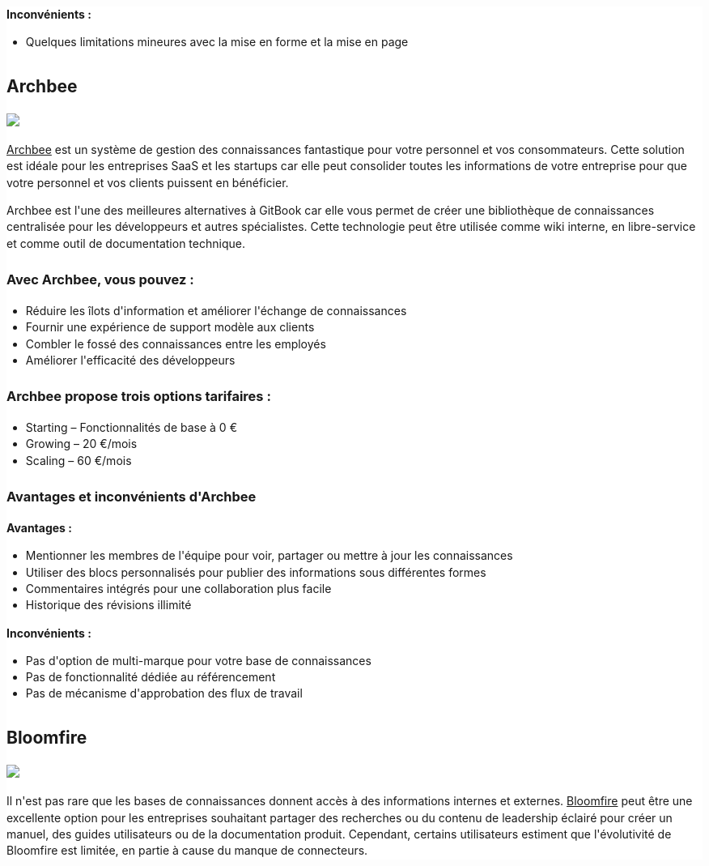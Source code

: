 **Inconvénients :**

* Quelques limitations mineures avec la mise en forme et la mise en page

## Archbee

![](https://cdn.docsie.io/workspace_WxPJSQ5gsES8Bzjxy/doc_ydgtE07E6Rp4AMmKv/file_yVBVdyyuGOigNAdPn/boo_1xOV9ra0Ht3LinYge/f35ef101-9f12-5b20-e631-eea39004f71bimage.png)

[Archbee](https://www.archbee.io/) est un système de gestion des connaissances fantastique pour votre personnel et vos consommateurs. Cette solution est idéale pour les entreprises SaaS et les startups car elle peut consolider toutes les informations de votre entreprise pour que votre personnel et vos clients puissent en bénéficier.

Archbee est l'une des meilleures alternatives à GitBook car elle vous permet de créer une bibliothèque de connaissances centralisée pour les développeurs et autres spécialistes. Cette technologie peut être utilisée comme wiki interne, en libre-service et comme outil de documentation technique.

### Avec Archbee, vous pouvez :

* Réduire les îlots d'information et améliorer l'échange de connaissances
* Fournir une expérience de support modèle aux clients
* Combler le fossé des connaissances entre les employés
* Améliorer l'efficacité des développeurs

### Archbee propose trois options tarifaires :

* Starting – Fonctionnalités de base à 0 €
* Growing – 20 €/mois
* Scaling – 60 €/mois

### Avantages et inconvénients d'Archbee

**Avantages :**

* Mentionner les membres de l'équipe pour voir, partager ou mettre à jour les connaissances
* Utiliser des blocs personnalisés pour publier des informations sous différentes formes
* Commentaires intégrés pour une collaboration plus facile
* Historique des révisions illimité

**Inconvénients :**

* Pas d'option de multi-marque pour votre base de connaissances
* Pas de fonctionnalité dédiée au référencement
* Pas de mécanisme d'approbation des flux de travail

## Bloomfire

![](https://cdn.docsie.io/workspace_WxPJSQ5gsES8Bzjxy/doc_ydgtE07E6Rp4AMmKv/file_bS6tQ9PEYilIUeGgW/boo_1xOV9ra0Ht3LinYge/5b9509d7-3495-cbcd-db6d-347e5a66c551image.png)

Il n'est pas rare que les bases de connaissances donnent accès à des informations internes et externes. [Bloomfire](https://bloomfire.com/) peut être une excellente option pour les entreprises souhaitant partager des recherches ou du contenu de leadership éclairé pour créer un manuel, des guides utilisateurs ou de la documentation produit. Cependant, certains utilisateurs estiment que l'évolutivité de Bloomfire est limitée, en partie à cause du manque de connecteurs.
